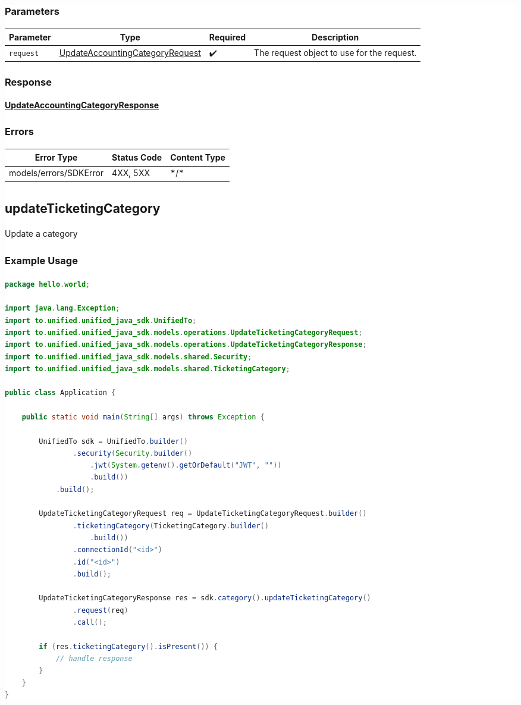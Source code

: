 ### Parameters

| Parameter                                                                                     | Type                                                                                          | Required                                                                                      | Description                                                                                   |
| --------------------------------------------------------------------------------------------- | --------------------------------------------------------------------------------------------- | --------------------------------------------------------------------------------------------- | --------------------------------------------------------------------------------------------- |
| `request`                                                                                     | [UpdateAccountingCategoryRequest](../../models/operations/UpdateAccountingCategoryRequest.md) | :heavy_check_mark:                                                                            | The request object to use for the request.                                                    |

### Response

**[UpdateAccountingCategoryResponse](../../models/operations/UpdateAccountingCategoryResponse.md)**

### Errors

| Error Type             | Status Code            | Content Type           |
| ---------------------- | ---------------------- | ---------------------- |
| models/errors/SDKError | 4XX, 5XX               | \*/\*                  |

## updateTicketingCategory

Update a category

### Example Usage


```java
package hello.world;

import java.lang.Exception;
import to.unified.unified_java_sdk.UnifiedTo;
import to.unified.unified_java_sdk.models.operations.UpdateTicketingCategoryRequest;
import to.unified.unified_java_sdk.models.operations.UpdateTicketingCategoryResponse;
import to.unified.unified_java_sdk.models.shared.Security;
import to.unified.unified_java_sdk.models.shared.TicketingCategory;

public class Application {

    public static void main(String[] args) throws Exception {

        UnifiedTo sdk = UnifiedTo.builder()
                .security(Security.builder()
                    .jwt(System.getenv().getOrDefault("JWT", ""))
                    .build())
            .build();

        UpdateTicketingCategoryRequest req = UpdateTicketingCategoryRequest.builder()
                .ticketingCategory(TicketingCategory.builder()
                    .build())
                .connectionId("<id>")
                .id("<id>")
                .build();

        UpdateTicketingCategoryResponse res = sdk.category().updateTicketingCategory()
                .request(req)
                .call();

        if (res.ticketingCategory().isPresent()) {
            // handle response
        }
    }
}
```
